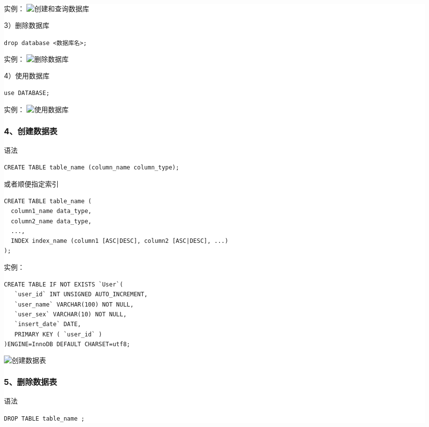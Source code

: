 实例：
![创建和查询数据库](http://cdn.gydblog.com/images/database/mysql/mysql-8.png)


3）删除数据库
```
drop database <数据库名>;
```

实例：
![删除数据库](http://cdn.gydblog.com/images/database/mysql/mysql-9.png)

4）使用数据库
```
use DATABASE;
```

实例：
![使用数据库](http://cdn.gydblog.com/images/database/mysql/mysql-10.png)

### 4、创建数据表

语法
```
CREATE TABLE table_name (column_name column_type);
```

或者顺便指定索引
```
CREATE TABLE table_name (
  column1_name data_type,
  column2_name data_type,
  ...,
  INDEX index_name (column1 [ASC|DESC], column2 [ASC|DESC], ...)
);
```

实例：
```
CREATE TABLE IF NOT EXISTS `User`(
   `user_id` INT UNSIGNED AUTO_INCREMENT,
   `user_name` VARCHAR(100) NOT NULL,
   `user_sex` VARCHAR(10) NOT NULL,
   `insert_date` DATE,
   PRIMARY KEY ( `user_id` )
)ENGINE=InnoDB DEFAULT CHARSET=utf8;
```
![创建数据表](http://cdn.gydblog.com/images/database/mysql/mysql-11.png)

### 5、删除数据表
语法
```
DROP TABLE table_name ;
```
